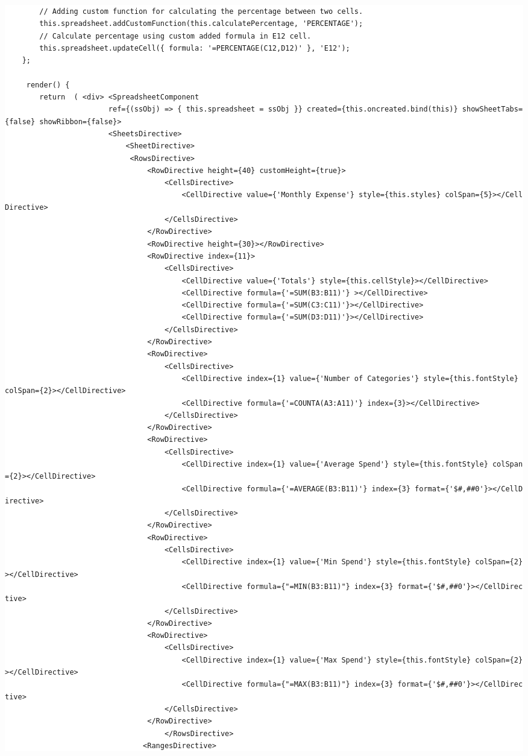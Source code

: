 ```tsx
        // Adding custom function for calculating the percentage between two cells.
        this.spreadsheet.addCustomFunction(this.calculatePercentage, 'PERCENTAGE');
        // Calculate percentage using custom added formula in E12 cell.
        this.spreadsheet.updateCell({ formula: '=PERCENTAGE(C12,D12)' }, 'E12');
    };

     render() {
        return  ( <div> <SpreadsheetComponent
                        ref={(ssObj) => { this.spreadsheet = ssObj }} created={this.oncreated.bind(this)} showSheetTabs={false} showRibbon={false}>
                        <SheetsDirective>
                            <SheetDirective>
                             <RowsDirective>
                                 <RowDirective height={40} customHeight={true}>
                                     <CellsDirective>
                                         <CellDirective value={'Monthly Expense'} style={this.styles} colSpan={5}></CellDirective>
                                     </CellsDirective>
                                 </RowDirective>
                                 <RowDirective height={30}></RowDirective>
                                 <RowDirective index={11}>
                                     <CellsDirective>
                                         <CellDirective value={'Totals'} style={this.cellStyle}></CellDirective>
                                         <CellDirective formula={'=SUM(B3:B11)'} ></CellDirective>
                                         <CellDirective formula={'=SUM(C3:C11)'}></CellDirective>
                                         <CellDirective formula={'=SUM(D3:D11)'}></CellDirective>
                                     </CellsDirective>
                                 </RowDirective>
                                 <RowDirective>
                                     <CellsDirective>
                                         <CellDirective index={1} value={'Number of Categories'} style={this.fontStyle} colSpan={2}></CellDirective>
                                         <CellDirective formula={'=COUNTA(A3:A11)'} index={3}></CellDirective>
                                     </CellsDirective>
                                 </RowDirective>
                                 <RowDirective>
                                     <CellsDirective>
                                         <CellDirective index={1} value={'Average Spend'} style={this.fontStyle} colSpan={2}></CellDirective>
                                         <CellDirective formula={'=AVERAGE(B3:B11)'} index={3} format={'$#,##0'}></CellDirective>
                                     </CellsDirective>
                                 </RowDirective>
                                 <RowDirective>
                                     <CellsDirective>
                                         <CellDirective index={1} value={'Min Spend'} style={this.fontStyle} colSpan={2}></CellDirective>
                                         <CellDirective formula={"=MIN(B3:B11)"} index={3} format={'$#,##0'}></CellDirective>
                                     </CellsDirective>
                                 </RowDirective>
                                 <RowDirective>
                                     <CellsDirective>
                                         <CellDirective index={1} value={'Max Spend'} style={this.fontStyle} colSpan={2}></CellDirective>
                                         <CellDirective formula={"=MAX(B3:B11)"} index={3} format={'$#,##0'}></CellDirective>
                                     </CellsDirective>
                                 </RowDirective>
                                     </RowsDirective>
                                <RangesDirective>
```